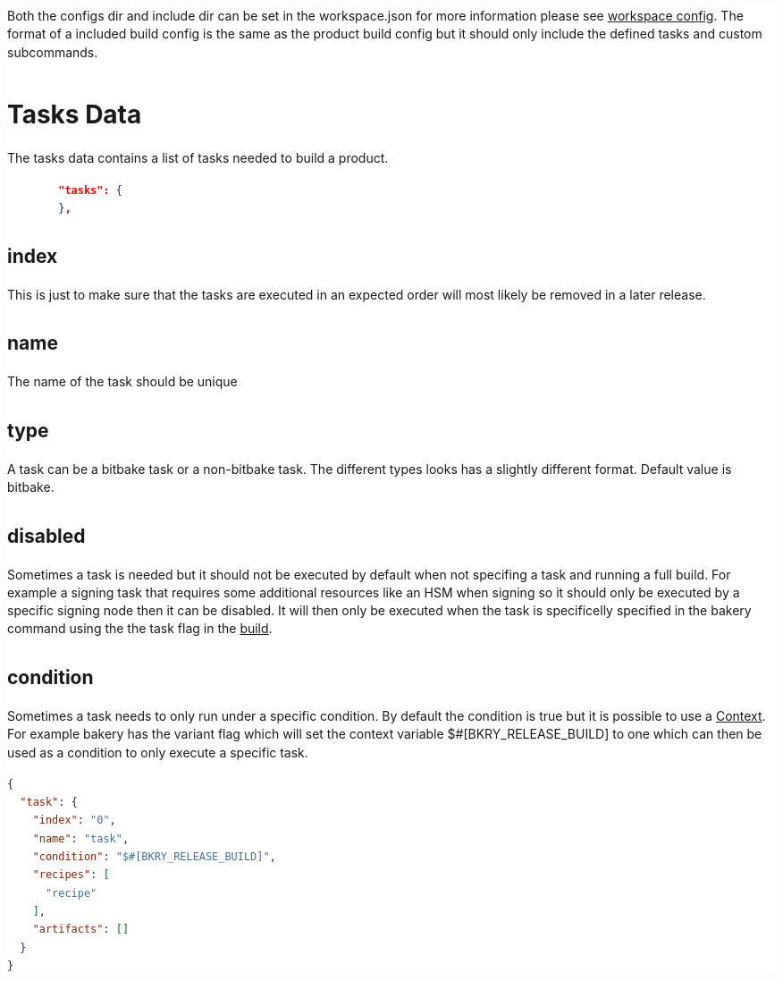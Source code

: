 Both the configs dir and include dir can be set in the workspace.json for more information please see [workspace config](workspace-config.md). The format of a included build config is the same as the product build config but it should only include the defined tasks and custom subcommands.

# Tasks Data

The tasks data contains a list of tasks needed to build a product.

```json
        "tasks": {
        },
```

## index

This is just to make sure that the tasks are executed in an expected order will most likely be removed in a later release.

## name

The name of the task should be unique

## type

A task can be a bitbake task or a non-bitbake task. The different types looks has a slightly different format. Default value is bitbake.

## disabled

Sometimes a task is needed but it should not be executed by default when not specifing a task and running a full build. For example a signing task that requires some additional resources like an HSM when signing so it should only be executed by a specific signing node then it can be disabled. It will then only be executed when the task is specificelly specified in the bakery command using the the task flag in the [build](sub-commands.md#Build).

## condition

Sometimes a task needs to only run under a specific condition. By default the condition is true but it is possible to use a [Context](build-config.md#context). For example bakery has the variant flag which will set the context variable $#[BKRY_RELEASE_BUILD] to one which can then be used as a condition to only execute a specific task.

```json
{
  "task": {
    "index": "0",
    "name": "task",
    "condition": "$#[BKRY_RELEASE_BUILD]",
    "recipes": [
      "recipe"
    ],
    "artifacts": []
  }
}
```
